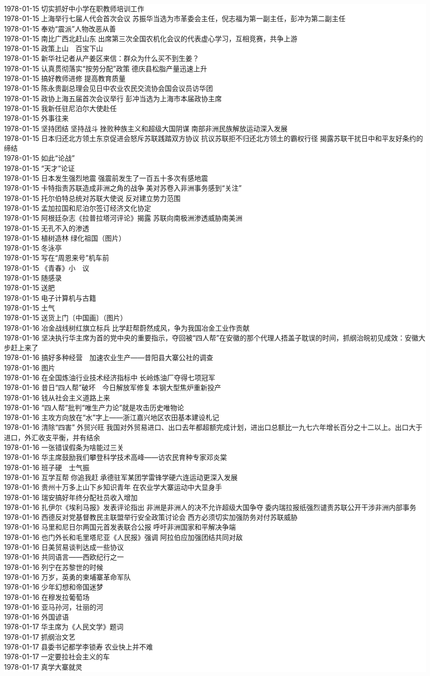 1978-01-15 切实抓好中小学在职教师培训工作  
1978-01-15 上海举行七届人代会首次会议  苏振华当选为市革委会主任，倪志福为第一副主任，彭冲为第二副主任  
1978-01-15 奉劝“震派”人物改恶从善  
1978-01-15 南比广西北赶山东  出席第三次全国农机化会议的代表虚心学习，互相竞赛，共争上游  
1978-01-15 政策上山　百宝下山  
1978-01-15 新华社记者从产姜区来信：群众为什么买不到生姜？  
1978-01-15 认真贯彻落实“按劳分配”政策  德庆县松脂产量迅速上升  
1978-01-15 搞好教师进修  提高教育质量  
1978-01-15 陈永贵副总理会见日中农业农民交流协会国会议员访华团  
1978-01-15 政协上海五届首次会议举行  彭冲当选为上海市本届政协主席  
1978-01-15 我新任驻尼泊尔大使赴任  
1978-01-15 外事往来  
1978-01-15 坚持团结  坚持战斗  挫败种族主义和超级大国阴谋  南部非洲民族解放运动深入发展  
1978-01-15 日本归还北方领土东京促进会怒斥苏联践踏双方协议  抗议苏联拒不归还北方领土的霸权行径  揭露苏联干扰日中和平友好条约的缔结  
1978-01-15 如此“论战”  
1978-01-15 “天才”论证  
1978-01-15 日本发生强烈地震  强震前发生了一百五十多次有感地震  
1978-01-15 卡特指责苏联造成非洲之角的战争  美对苏卷入非洲事务感到“关注”  
1978-01-15 托尔伯特总统对苏联大使说  反对建立势力范围  
1978-01-15 孟加拉国和尼泊尔签订经济文化协定  
1978-01-15 阿根廷杂志《拉普拉塔河评论》揭露  苏联向南极洲渗透威胁南美洲  
1978-01-15 无孔不入的渗透  
1978-01-15 植树造林  绿化祖国（图片）  
1978-01-15 冬泳亭  
1978-01-15 写在“周恩来号”机车前  
1978-01-15 《青春》小　议  
1978-01-15 随感录  
1978-01-15 送肥  
1978-01-15 电子计算机与古籍  
1978-01-15 土气  
1978-01-15 送货上门〔中国画〕（图片）  
1978-01-16 冶金战线树红旗立标兵  比学赶帮蔚然成风，争为我国冶金工业作贡献  
1978-01-16 坚决执行华主席为首的党中央的重要指示，夺回被“四人帮”在安徽的那个代理人捂盖子耽误的时间，抓纲治皖初见成效：安徽大步赶上来了  
1978-01-16 搞好多种经营　加速农业生产——昔阳县大寨公社的调查  
1978-01-16 图片  
1978-01-16 在全国炼油行业技术经济指标中  长岭炼油厂夺得七项冠军  
1978-01-16 昔日“四人帮”破坏　今日解放军修复  本钢大型焦炉重新投产  
1978-01-16 钱从社会主义道路上来  
1978-01-16 “四人帮”批判“唯生产力论”就是攻击历史唯物论  
1978-01-16 主攻方向放在“水”字上——浙江嘉兴地区农田基本建设札记  
1978-01-16 清除“四害” 外贸兴旺  我国对外贸易进口、出口去年都超额完成计划，进出口总额比一九七六年增长百分之十二以上。出口大于进口，外汇收支平衡，并有结余  
1978-01-16 一张错误假条为啥能过三关  
1978-01-16 华主席鼓励我们攀登科学技术高峰——访农民育种专家邓炎棠  
1978-01-16 班子硬　士气振  
1978-01-16 互学互帮  你追我赶  承德驻军某团学雷锋学硬六连运动更深入发展  
1978-01-16 贵州十万多上山下乡知识青年  在农业学大寨运动中大显身手  
1978-01-16 瑞安搞好年终分配社员收入增加  
1978-01-16 扎伊尔《埃利马报》发表评论指出  非洲是非洲人的决不允许超级大国争夺  委内瑞拉报纸强烈谴责苏联公开干涉非洲内部事务  
1978-01-16 西德反对党基督教民主联盟举行安全政策讨论会  西方必须切实加强防务对付苏联威胁  
1978-01-16 马里和尼日尔两国元首发表联合公报  呼吁非洲国家和平解决争端  
1978-01-16 也门外长和毛里塔尼亚《人民报》强调  阿拉伯应加强团结共同对敌  
1978-01-16 日美贸易谈判达成一些协议  
1978-01-16 共同语言——西欧纪行之一  
1978-01-16 列宁在苏黎世的时候  
1978-01-16 万岁，英勇的柬埔寨革命军队  
1978-01-16 少年幻想和帝国迷梦  
1978-01-16 在穆发拉葡萄场  
1978-01-16 亚马孙河，壮丽的河  
1978-01-16 外国谚语  
1978-01-17 华主席为《人民文学》题词  
1978-01-17 抓纲治文艺  
1978-01-17 县委书记都学李锁寿  农业快上并不难  
1978-01-17 一定要拉社会主义的车  
1978-01-17 真学大寨就灵  